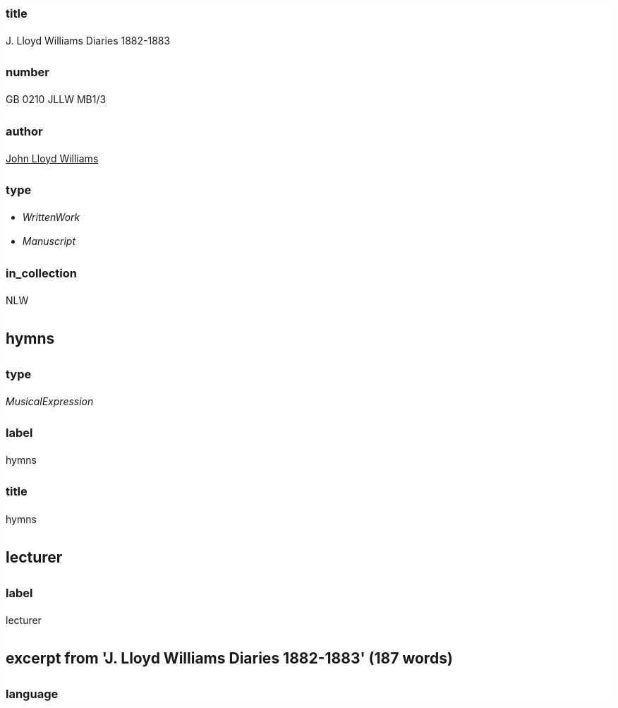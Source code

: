 ### title


J. Lloyd Williams Diaries 1882-1883

### number


GB 0210 JLLW MB1/3

### author


[John Lloyd Williams](#John-Lloyd-Williams)

### type

 - *WrittenWork*

 - *Manuscript*

### in_collection


NLW

## hymns

### type


*MusicalExpression*

### label


hymns

### title


hymns

## lecturer

### label


lecturer

## excerpt from 'J. Lloyd Williams Diaries 1882-1883' (187 words)

### language
